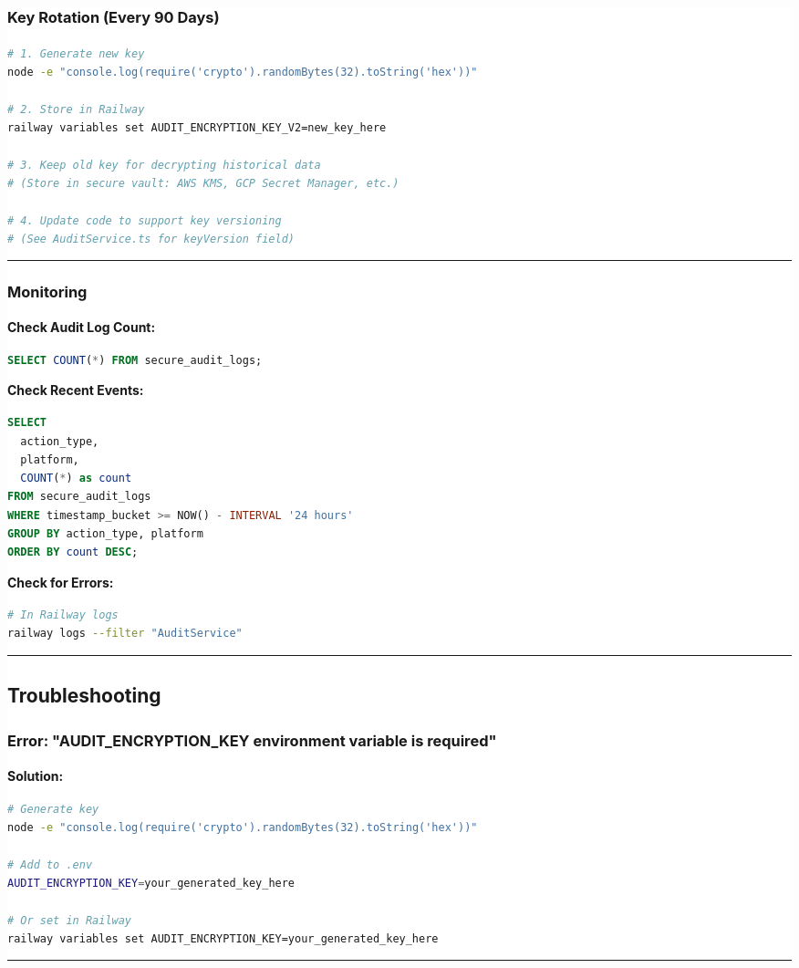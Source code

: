 ### Key Rotation (Every 90 Days)

```bash
# 1. Generate new key
node -e "console.log(require('crypto').randomBytes(32).toString('hex'))"

# 2. Store in Railway
railway variables set AUDIT_ENCRYPTION_KEY_V2=new_key_here

# 3. Keep old key for decrypting historical data
# (Store in secure vault: AWS KMS, GCP Secret Manager, etc.)

# 4. Update code to support key versioning
# (See AuditService.ts for keyVersion field)
```

---

### Monitoring

**Check Audit Log Count:**
```sql
SELECT COUNT(*) FROM secure_audit_logs;
```

**Check Recent Events:**
```sql
SELECT
  action_type,
  platform,
  COUNT(*) as count
FROM secure_audit_logs
WHERE timestamp_bucket >= NOW() - INTERVAL '24 hours'
GROUP BY action_type, platform
ORDER BY count DESC;
```

**Check for Errors:**
```bash
# In Railway logs
railway logs --filter "AuditService"
```

---

## Troubleshooting

### Error: "AUDIT_ENCRYPTION_KEY environment variable is required"

**Solution:**
```bash
# Generate key
node -e "console.log(require('crypto').randomBytes(32).toString('hex'))"

# Add to .env
AUDIT_ENCRYPTION_KEY=your_generated_key_here

# Or set in Railway
railway variables set AUDIT_ENCRYPTION_KEY=your_generated_key_here
```

---